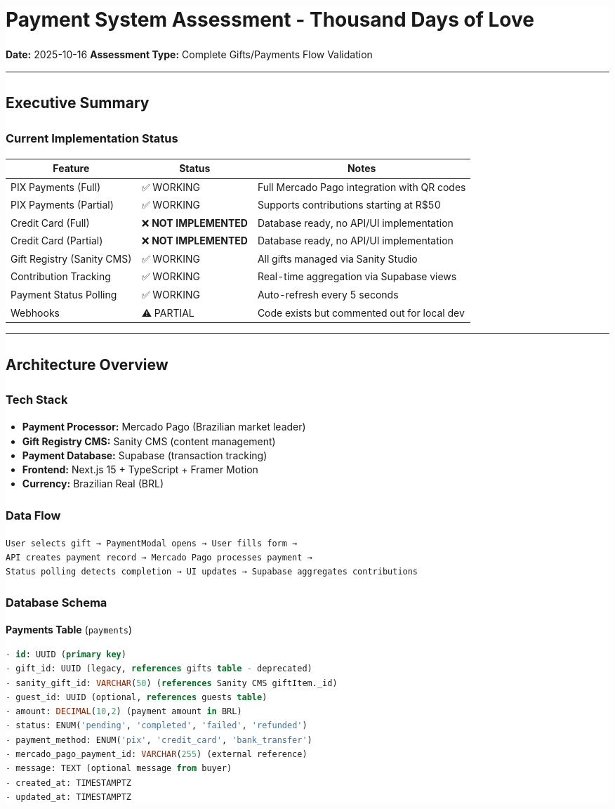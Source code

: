 # Payment System Assessment - Thousand Days of Love
**Date:** 2025-10-16
**Assessment Type:** Complete Gifts/Payments Flow Validation

---

## Executive Summary

### Current Implementation Status

| Feature | Status | Notes |
|---------|--------|-------|
| PIX Payments (Full) | ✅ WORKING | Full Mercado Pago integration with QR codes |
| PIX Payments (Partial) | ✅ WORKING | Supports contributions starting at R$50 |
| Credit Card (Full) | ❌ **NOT IMPLEMENTED** | Database ready, no API/UI implementation |
| Credit Card (Partial) | ❌ **NOT IMPLEMENTED** | Database ready, no API/UI implementation |
| Gift Registry (Sanity CMS) | ✅ WORKING | All gifts managed via Sanity Studio |
| Contribution Tracking | ✅ WORKING | Real-time aggregation via Supabase views |
| Payment Status Polling | ✅ WORKING | Auto-refresh every 5 seconds |
| Webhooks | ⚠️ PARTIAL | Code exists but commented out for local dev |

---

## Architecture Overview

### Tech Stack
- **Payment Processor:** Mercado Pago (Brazilian market leader)
- **Gift Registry CMS:** Sanity CMS (content management)
- **Payment Database:** Supabase (transaction tracking)
- **Frontend:** Next.js 15 + TypeScript + Framer Motion
- **Currency:** Brazilian Real (BRL)

### Data Flow

```
User selects gift → PaymentModal opens → User fills form →
API creates payment record → Mercado Pago processes payment →
Status polling detects completion → UI updates → Supabase aggregates contributions
```

### Database Schema

**Payments Table** (`payments`)
```sql
- id: UUID (primary key)
- gift_id: UUID (legacy, references gifts table - deprecated)
- sanity_gift_id: VARCHAR(50) (references Sanity CMS giftItem._id)
- guest_id: UUID (optional, references guests table)
- amount: DECIMAL(10,2) (payment amount in BRL)
- status: ENUM('pending', 'completed', 'failed', 'refunded')
- payment_method: ENUM('pix', 'credit_card', 'bank_transfer')
- mercado_pago_payment_id: VARCHAR(255) (external reference)
- message: TEXT (optional message from buyer)
- created_at: TIMESTAMPTZ
- updated_at: TIMESTAMPTZ
```
